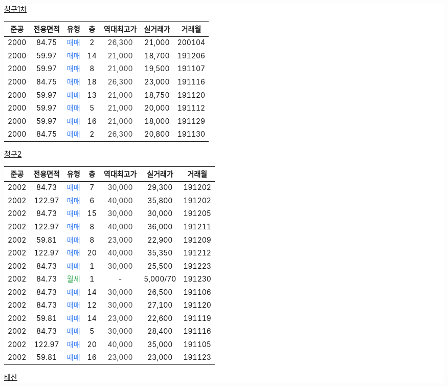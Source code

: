 [청구1차](https://search.naver.com/search.naver?query=%EA%B2%BD%EA%B8%B0%EB%8F%84+%EC%88%98%EC%9B%90%EC%8B%9C+%EA%B6%8C%EC%84%A0%EA%B5%AC+%EC%98%A4%EB%AA%A9%EC%B2%9C%EB%8F%99+%EC%B2%AD%EA%B5%AC1%EC%B0%A8)

|준공|전용면적|유형|층|역대최고가|실거래가|거래월|
|:---:|:---:|:---:|:---:|:---:|:---:|:---:|
|2000|84.75|<span style="color:#4285f3">매매</span>|2|<span style="color:#444444">26,300</span>|21,000|200104|
|2000|59.97|<span style="color:#4285f3">매매</span>|14|<span style="color:#444444">21,000</span>|18,700|191206|
|2000|59.97|<span style="color:#4285f3">매매</span>|8|<span style="color:#444444">21,000</span>|19,500|191107|
|2000|84.75|<span style="color:#4285f3">매매</span>|18|<span style="color:#444444">26,300</span>|23,000|191116|
|2000|59.97|<span style="color:#4285f3">매매</span>|13|<span style="color:#444444">21,000</span>|18,750|191120|
|2000|59.97|<span style="color:#4285f3">매매</span>|5|<span style="color:#444444">21,000</span>|20,000|191112|
|2000|59.97|<span style="color:#4285f3">매매</span>|16|<span style="color:#444444">21,000</span>|18,000|191129|
|2000|84.75|<span style="color:#4285f3">매매</span>|2|<span style="color:#444444">26,300</span>|20,800|191130|

[청구2](https://search.naver.com/search.naver?query=%EA%B2%BD%EA%B8%B0%EB%8F%84+%EC%88%98%EC%9B%90%EC%8B%9C+%EA%B6%8C%EC%84%A0%EA%B5%AC+%EC%98%A4%EB%AA%A9%EC%B2%9C%EB%8F%99+%EC%B2%AD%EA%B5%AC2)

|준공|전용면적|유형|층|역대최고가|실거래가|거래월|
|:---:|:---:|:---:|:---:|:---:|:---:|:---:|
|2002|84.73|<span style="color:#4285f3">매매</span>|7|<span style="color:#444444">30,000</span>|29,300|191202|
|2002|122.97|<span style="color:#4285f3">매매</span>|6|<span style="color:#444444">40,000</span>|35,800|191202|
|2002|84.73|<span style="color:#4285f3">매매</span>|15|<span style="color:#444444">30,000</span>|30,000|191205|
|2002|122.97|<span style="color:#4285f3">매매</span>|8|<span style="color:#444444">40,000</span>|36,000|191211|
|2002|59.81|<span style="color:#4285f3">매매</span>|8|<span style="color:#444444">23,000</span>|22,900|191209|
|2002|122.97|<span style="color:#4285f3">매매</span>|20|<span style="color:#444444">40,000</span>|35,350|191212|
|2002|84.73|<span style="color:#4285f3">매매</span>|1|<span style="color:#444444">30,000</span>|25,500|191223|
|2002|84.73|<span style="color:#34a853">월세</span>|1|<span style="color:#444444">-</span>|5,000/70|191230|
|2002|84.73|<span style="color:#4285f3">매매</span>|14|<span style="color:#444444">30,000</span>|26,500|191106|
|2002|84.73|<span style="color:#4285f3">매매</span>|12|<span style="color:#444444">30,000</span>|27,100|191120|
|2002|59.81|<span style="color:#4285f3">매매</span>|14|<span style="color:#444444">23,000</span>|22,600|191119|
|2002|84.73|<span style="color:#4285f3">매매</span>|5|<span style="color:#444444">30,000</span>|28,400|191116|
|2002|122.97|<span style="color:#4285f3">매매</span>|20|<span style="color:#444444">40,000</span>|35,000|191105|
|2002|59.81|<span style="color:#4285f3">매매</span>|16|<span style="color:#444444">23,000</span>|23,000|191123|

[태산](https://search.naver.com/search.naver?query=%EA%B2%BD%EA%B8%B0%EB%8F%84+%EC%88%98%EC%9B%90%EC%8B%9C+%EA%B6%8C%EC%84%A0%EA%B5%AC+%EC%98%A4%EB%AA%A9%EC%B2%9C%EB%8F%99+%ED%83%9C%EC%82%B0)
